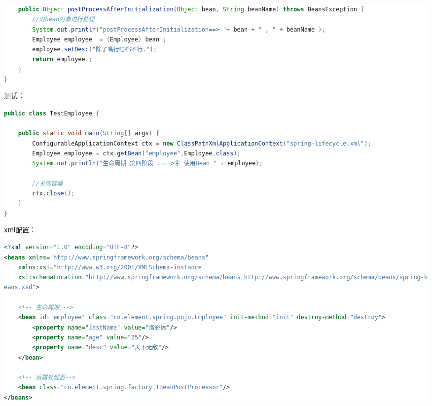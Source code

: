 ~~~java
	public Object postProcessAfterInitialization(Object bean, String beanName) throws BeansException {
		//对bean对象进行处理
		System.out.println("postProcessAfterInitialization==> "+ bean + " , " + beanName );
		Employee employee  = (Employee) bean ;
		employee.setDesc("除了嘴行啥都不行.");
		return employee ; 
	}
}

~~~



测试：

~~~java
public class TestEmployee {
	
	public static void main(String[] args) {
		ConfigurableApplicationContext ctx = new ClassPathXmlApplicationContext("spring-lifecycle.xml");
		Employee employee = ctx.getBean("employee",Employee.class);
		System.out.println("生命周期 第四阶段 ====>④ 使用Bean " + employee);
		
		//关闭容器
		ctx.close();
	}
}
~~~



xml配置：

~~~xml
<?xml version="1.0" encoding="UTF-8"?>
<beans xmlns="http://www.springframework.org/schema/beans"
	xmlns:xsi="http://www.w3.org/2001/XMLSchema-instance"
	xsi:schemaLocation="http://www.springframework.org/schema/beans http://www.springframework.org/schema/beans/spring-beans.xsd">
	
	<!-- 生命周期 -->
    <bean id="employee" class="cn.element.spring.pojo.Employee" init-method="init" destroy-method="destroy">
        <property name="lastName" value="洛必达"/>
        <property name="age" value="25"/>
        <property name="desc" value="天下无敌"/>
    </bean>

    <!-- 后置处理器-->
    <bean class="cn.element.spring.factory.IBeanPostProcessor"/>
</beans>
~~~
